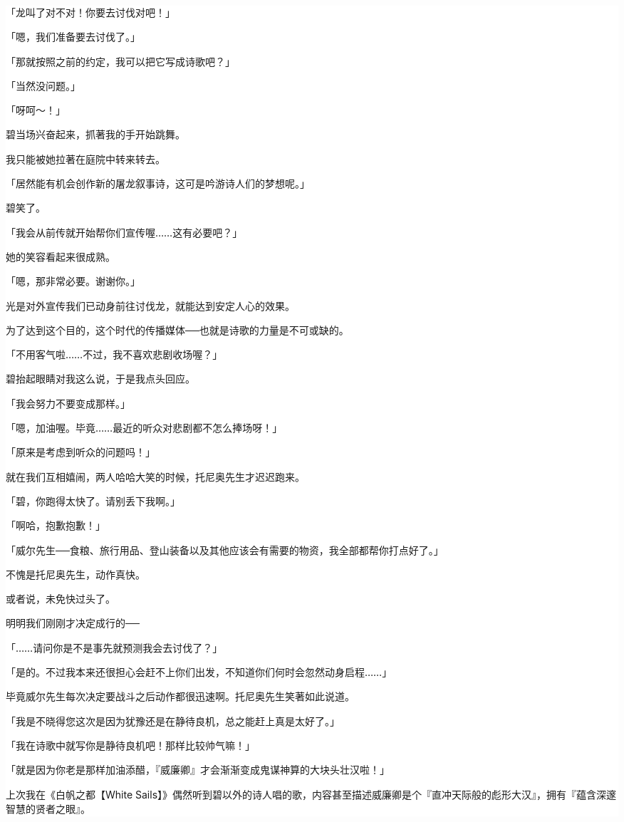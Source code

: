 「龙叫了对不对！你要去讨伐对吧！」

「嗯，我们准备要去讨伐了。」

「那就按照之前的约定，我可以把它写成诗歌吧？」

「当然没问题。」

「呀呵～！」

碧当场兴奋起来，抓著我的手开始跳舞。

我只能被她拉著在庭院中转来转去。

「居然能有机会创作新的屠龙叙事诗，这可是吟游诗人们的梦想呢。」

碧笑了。

「我会从前传就开始帮你们宣传喔……这有必要吧？」

她的笑容看起来很成熟。

「嗯，那非常必要。谢谢你。」

光是对外宣传我们已动身前往讨伐龙，就能达到安定人心的效果。

为了达到这个目的，这个时代的传播媒体──也就是诗歌的力量是不可或缺的。

「不用客气啦……不过，我不喜欢悲剧收场喔？」

碧抬起眼睛对我这么说，于是我点头回应。

「我会努力不要变成那样。」

「嗯，加油喔。毕竟……最近的听众对悲剧都不怎么捧场呀！」

「原来是考虑到听众的问题吗！」

就在我们互相嬉闹，两人哈哈大笑的时候，托尼奥先生才迟迟跑来。

「碧，你跑得太快了。请别丢下我啊。」

「啊哈，抱歉抱歉！」

「威尔先生──食粮、旅行用品、登山装备以及其他应该会有需要的物资，我全部都帮你打点好了。」

不愧是托尼奥先生，动作真快。

或者说，未免快过头了。

明明我们刚刚才决定成行的──

「……请问你是不是事先就预测我会去讨伐了？」

「是的。不过我本来还很担心会赶不上你们出发，不知道你们何时会忽然动身启程……」

毕竟威尔先生每次决定要战斗之后动作都很迅速啊。托尼奥先生笑著如此说道。

「我是不晓得您这次是因为犹豫还是在静待良机，总之能赶上真是太好了。」

「我在诗歌中就写你是静待良机吧！那样比较帅气嘛！」

「就是因为你老是那样加油添醋，『威廉卿』才会渐渐变成鬼谋神算的大块头壮汉啦！」

上次我在《白帆之都【White Sails】》偶然听到碧以外的诗人唱的歌，内容甚至描述威廉卿是个『直冲天际般的彪形大汉』，拥有『蕴含深邃智慧的贤者之眼』。
